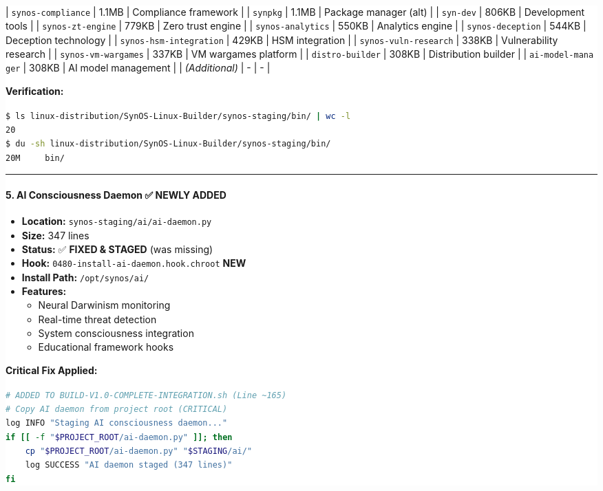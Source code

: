 | `synos-compliance`            | 1.1MB | Compliance framework       |
| `synpkg`                      | 1.1MB | Package manager (alt)      |
| `syn-dev`                     | 806KB | Development tools          |
| `synos-zt-engine`             | 779KB | Zero trust engine          |
| `synos-analytics`             | 550KB | Analytics engine           |
| `synos-deception`             | 544KB | Deception technology       |
| `synos-hsm-integration`       | 429KB | HSM integration            |
| `synos-vuln-research`         | 338KB | Vulnerability research     |
| `synos-vm-wargames`           | 337KB | VM wargames platform       |
| `distro-builder`              | 308KB | Distribution builder       |
| `ai-model-manager`            | 308KB | AI model management        |
| _(Additional)_                | -     | -                          |

**Verification:**

```bash
$ ls linux-distribution/SynOS-Linux-Builder/synos-staging/bin/ | wc -l
20
$ du -sh linux-distribution/SynOS-Linux-Builder/synos-staging/bin/
20M     bin/
```

---

#### 5. AI Consciousness Daemon ✅ **NEWLY ADDED**

-   **Location:** `synos-staging/ai/ai-daemon.py`
-   **Size:** 347 lines
-   **Status:** ✅ **FIXED & STAGED** (was missing)
-   **Hook:** `0480-install-ai-daemon.hook.chroot` **NEW**
-   **Install Path:** `/opt/synos/ai/`
-   **Features:**
    -   Neural Darwinism monitoring
    -   Real-time threat detection
    -   System consciousness integration
    -   Educational framework hooks

**Critical Fix Applied:**

```bash
# ADDED TO BUILD-V1.0-COMPLETE-INTEGRATION.sh (Line ~165)
# Copy AI daemon from project root (CRITICAL)
log INFO "Staging AI consciousness daemon..."
if [[ -f "$PROJECT_ROOT/ai-daemon.py" ]]; then
    cp "$PROJECT_ROOT/ai-daemon.py" "$STAGING/ai/"
    log SUCCESS "AI daemon staged (347 lines)"
fi
```

